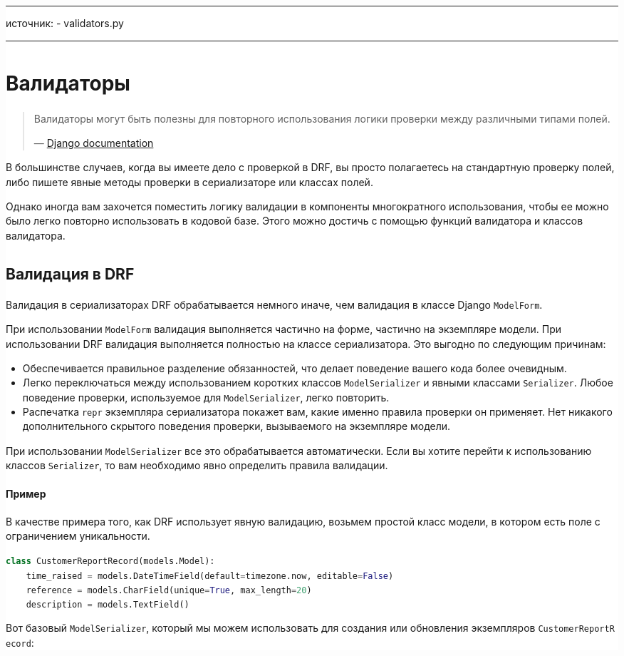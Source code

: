 
---

источник:
    - validators.py

---

# Валидаторы

> Валидаторы могут быть полезны для повторного использования логики проверки между различными типами полей.
>
> &mdash; [Django documentation](https://docs.djangoproject.com/en/stable/ref/validators/)

В большинстве случаев, когда вы имеете дело с проверкой в DRF, вы просто полагаетесь на стандартную проверку полей, либо пишете явные методы проверки в сериализаторе или классах полей.

Однако иногда вам захочется поместить логику валидации в компоненты многократного использования, чтобы ее можно было легко повторно использовать в кодовой базе. Этого можно достичь с помощью функций валидатора и классов валидатора.

## Валидация в DRF

Валидация в сериализаторах DRF обрабатывается немного иначе, чем валидация в классе Django `ModelForm`.

При использовании `ModelForm` валидация выполняется частично на форме, частично на экземпляре модели. При использовании DRF валидация выполняется полностью на классе сериализатора. Это выгодно по следующим причинам:

* Обеспечивается правильное разделение обязанностей, что делает поведение вашего кода более очевидным.
* Легко переключаться между использованием коротких классов `ModelSerializer` и явными классами `Serializer`. Любое поведение проверки, используемое для `ModelSerializer`, легко повторить.
* Распечатка `repr` экземпляра сериализатора покажет вам, какие именно правила проверки он применяет. Нет никакого дополнительного скрытого поведения проверки, вызываемого на экземпляре модели.

При использовании `ModelSerializer` все это обрабатывается автоматически. Если вы хотите перейти к использованию классов `Serializer`, то вам необходимо явно определить правила валидации.

#### Пример

В качестве примера того, как DRF использует явную валидацию, возьмем простой класс модели, в котором есть поле с ограничением уникальности.

```python
class CustomerReportRecord(models.Model):
    time_raised = models.DateTimeField(default=timezone.now, editable=False)
    reference = models.CharField(unique=True, max_length=20)
    description = models.TextField()
```

Вот базовый `ModelSerializer`, который мы можем использовать для создания или обновления экземпляров `CustomerReportRecord`:
